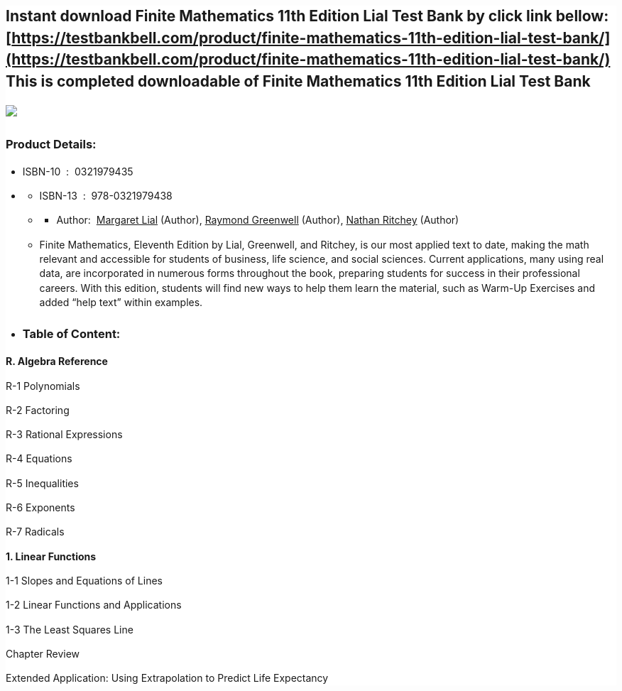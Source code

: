Instant download **Finite Mathematics 11th Edition Lial Test Bank** by click link bellow:  
[https://testbankbell.com/product/finite-mathematics-11th-edition-lial-test-bank/](https://testbankbell.com/product/finite-mathematics-11th-edition-lial-test-bank/)  
This is completed downloadable of Finite Mathematics 11th Edition Lial Test Bank
--------------------------------------------------------------------------------


![](https://testbankbell.com/wp-content/uploads/2023/05/finite-mathematics-11th-edition-lial-test-bank.jpg)
### Product Details:


* ISBN-10 ‏ : ‎ 0321979435
* * ISBN-13 ‏ : ‎ 978-0321979438
  * * Author:  [Margaret Lial](https://www.amazon.com/s/ref=dp_byline_sr_book_1?ie=UTF8&field-author=Margaret+Lial&text=Margaret+Lial&sort=relevancerank&search-alias=books) (Author), [Raymond Greenwell](https://www.amazon.com/s/ref=dp_byline_sr_book_2?ie=UTF8&field-author=Raymond+Greenwell&text=Raymond+Greenwell&sort=relevancerank&search-alias=books) (Author), [Nathan Ritchey](https://www.amazon.com/s/ref=dp_byline_sr_book_3?ie=UTF8&field-author=Nathan+Ritchey&text=Nathan+Ritchey&sort=relevancerank&search-alias=books) (Author)
   
  * Finite Mathematics, Eleventh Edition by Lial, Greenwell, and Ritchey, is our most applied text to date, making the math relevant and accessible for students of business, life science, and social sciences. Current applications, many using real data, are incorporated in numerous forms throughout the book, preparing students for success in their professional careers. With this edition, students will find new ways to help them learn the material, such as Warm-Up Exercises and added “help text” within examples.
 
* ### Table of Content:




**R. Algebra Reference**

R-1 Polynomials

R-2 Factoring

R-3 Rational Expressions

R-4 Equations

R-5 Inequalities

R-6 Exponents

R-7 Radicals



 **1. Linear Functions**

 1-1 Slopes and Equations of Lines

 1-2 Linear Functions and Applications

 1-3 The Least Squares Line

 Chapter Review

 Extended Application: Using Extrapolation to Predict Life Expectancy
